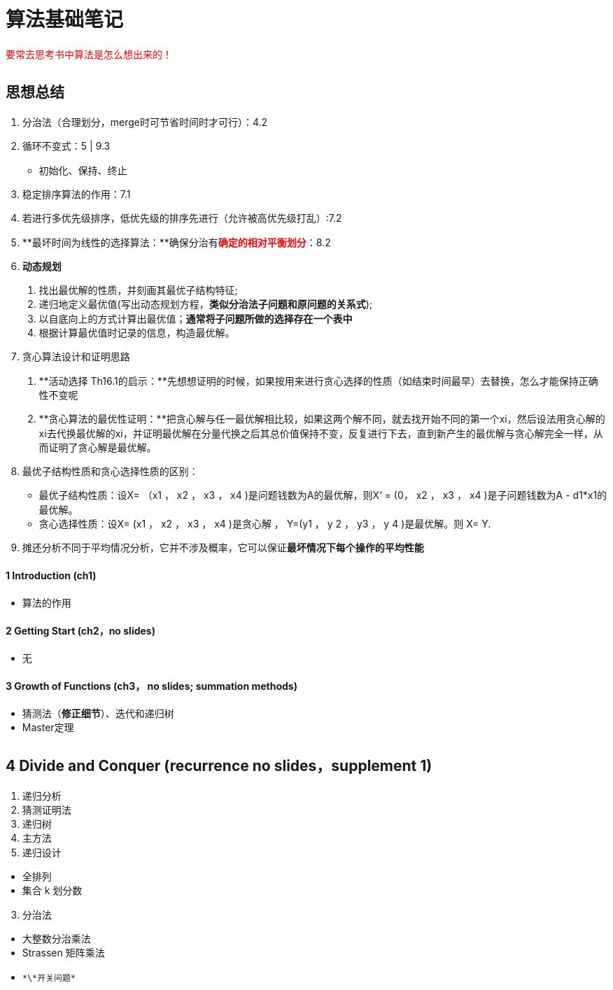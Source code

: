 # 算法基础笔记
<font color=red>要常去思考书中算法是怎么想出来的！</font>

## 思想总结
1. 分治法（合理划分，merge时可节省时间时才可行）：4.2
2. 循环不变式：5 | 9.3
   + 初始化、保持、终止
3. 稳定排序算法的作用：7.1
4. 若进行多优先级排序，低优先级的排序先进行（允许被高优先级打乱）:7.2
5. **最坏时间为线性的选择算法：**确保分治有<font color=red>**确定的相对平衡划分**</font>：8.2
6. **动态规划**
   1. 找出最优解的性质，并刻画其最优子结构特征;
   2. 递归地定义最优值(写出动态规划方程，**类似分治法子问题和原问题的关系式**);
   3. 以自底向上的方式计算出最优值；**通常将子问题所做的选择存在一个表中**
   4. 根据计算最优值时记录的信息，构造最优解。
7. 贪心算法设计和证明思路

   1. **活动选择 Th16.1的启示：**先想想证明的时候，如果按用来进行贪心选择的性质（如结束时间最早）去替换，怎么才能保持正确性不变呢

   2. **贪心算法的最优性证明：**把贪心解与任一最优解相比较，如果这两个解不同，就去找开始不同的第一个xi，然后设法用贪心解的xi去代换最优解的xi，并证明最优解在分量代换之后其总价值保持不变，反复进行下去，直到新产生的最优解与贪心解完全一样，从而证明了贪心解是最优解。
8. 最优子结构性质和贪心选择性质的区别：

   + 最优子结构性质：设X= （x1 ， x2 ， x3 ， x4 )是问题钱数为A的最优解，则X‘ = (0， x2 ， x3 ， x4 )是子问题钱数为A - d1*x1的最优解。
   + 贪心选择性质：设X= (x1 ， x2 ， x3 ， x4 )是贪心解 ， Y=(y1 ， y 2 ， y3 ， y 4 )是最优解。则 X= Y.

9. 摊还分析不同于平均情况分析，它并不涉及概率，它可以保证**最坏情况下每个操作的平均性能**

#### 1 Introduction (ch1)	
+	算法的作用  

#### 2 Getting Start (ch2，no slides)
+	无

#### 3 Growth of Functions (ch3， no slides; summation methods)
+	猜测法（**修正细节**）、迭代和递归树
+	Master定理

## 4 Divide and Conquer (recurrence no slides，supplement 1)  
1.	递归分析
   1. 猜测证明法
   2. 递归树
   3. 主方法
2.	递归设计
   +	全排列
   +	集合 k 划分数
3.	分治法
   +	大整数分治乘法
   +	Strassen 矩阵乘法
   +	 *\*开关问题*
